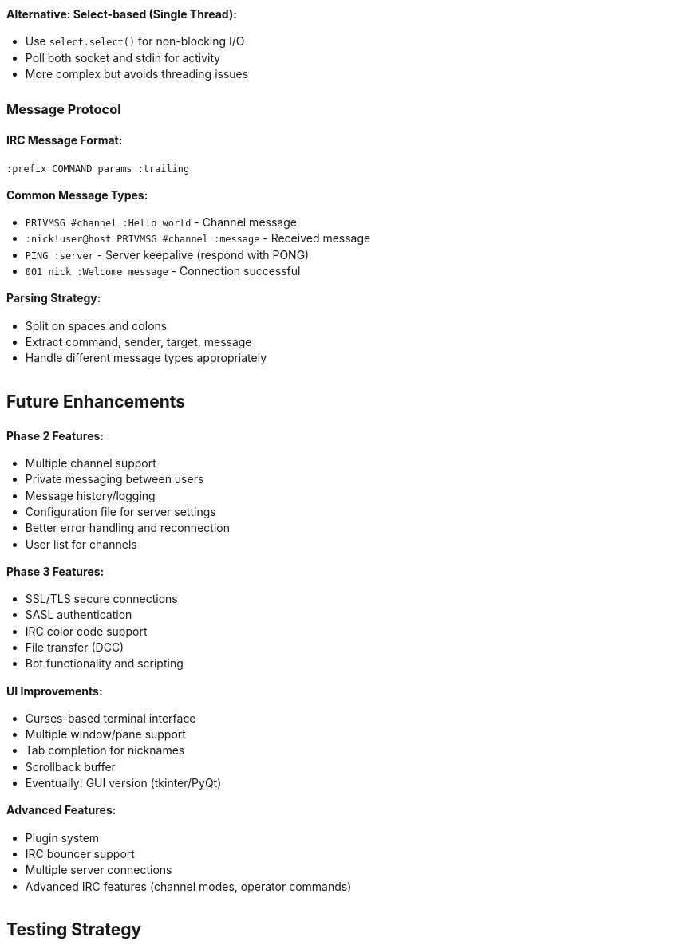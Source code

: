 **Alternative: Select-based (Single Thread):**
- Use `select.select()` for non-blocking I/O
- Poll both socket and stdin for activity
- More complex but avoids threading issues

### Message Protocol

**IRC Message Format:**
```
:prefix COMMAND params :trailing
```

**Common Message Types:**
- `PRIVMSG #channel :Hello world` - Channel message
- `:nick!user@host PRIVMSG #channel :message` - Received message
- `PING :server` - Server keepalive (respond with PONG)
- `001 nick :Welcome message` - Connection successful

**Parsing Strategy:**
- Split on spaces and colons
- Extract command, sender, target, message
- Handle different message types appropriately

## Future Enhancements

**Phase 2 Features:**
- Multiple channel support
- Private messaging between users
- Message history/logging
- Configuration file for server settings
- Better error handling and reconnection
- User list for channels

**Phase 3 Features:**
- SSL/TLS secure connections
- SASL authentication
- IRC color code support
- File transfer (DCC)
- Bot functionality and scripting

**UI Improvements:**
- Curses-based terminal interface
- Multiple window/pane support
- Tab completion for nicknames
- Scrollback buffer
- Eventually: GUI version (tkinter/PyQt)

**Advanced Features:**
- Plugin system
- IRC bouncer support
- Multiple server connections
- Advanced IRC features (channel modes, operator commands)

## Testing Strategy
